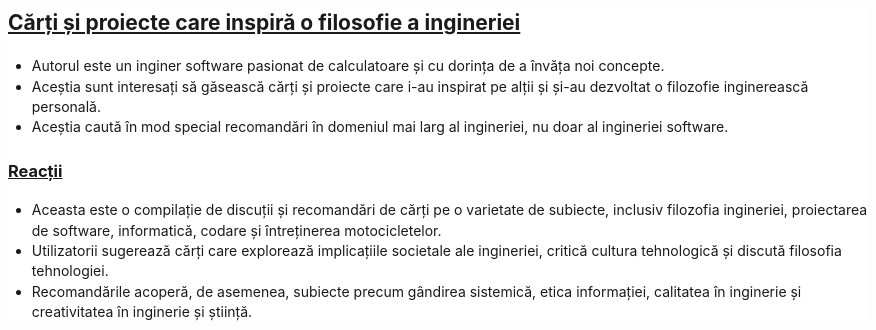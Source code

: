 ## [Cărți și proiecte care inspiră o filosofie a ingineriei](https://news.ycombinator.com/item?id=39057219)

- Autorul este un inginer software pasionat de calculatoare și cu dorința de a învăța noi concepte.
- Aceștia sunt interesați să găsească cărți și proiecte care i-au inspirat pe alții și și-au dezvoltat o filozofie inginerească personală.
- Aceștia caută în mod special recomandări în domeniul mai larg al ingineriei, nu doar al ingineriei software.

### [Reacții](https://news.ycombinator.com/item?id=39057219)

- Aceasta este o compilație de discuții și recomandări de cărți pe o varietate de subiecte, inclusiv filozofia ingineriei, proiectarea de software, informatică, codare și întreținerea motocicletelor.
- Utilizatorii sugerează cărți care explorează implicațiile societale ale ingineriei, critică cultura tehnologică și discută filosofia tehnologiei.
- Recomandările acoperă, de asemenea, subiecte precum gândirea sistemică, etica informației, calitatea în inginerie și creativitatea în inginerie și știință.

<head>
  <meta property="og:title" content="Descoperirea unui ecran tactil misterios: Dezvăluirea unui sistem de monitorizare a energiei și a funcționalității sale ascunse" />
  <meta property="og:type" content="website" />
  <meta property="og:image" content="https://og.cho.sh/api/og/?title=Descoperirea%20unui%20ecran%20tactil%20misterios%3A%20Dezv%C4%83luirea%20unui%20sistem%20de%20monitorizare%20a%20energiei%20%C8%99i%20a%20func%C8%9Bionalit%C4%83%C8%9Bii%20sale%20ascunse&subheading=s%C3%A2mb%C4%83t%C4%83%2C%2020%20ianuarie%202024%3A%20Rezumat%20Hacker%20News" />
</head>
